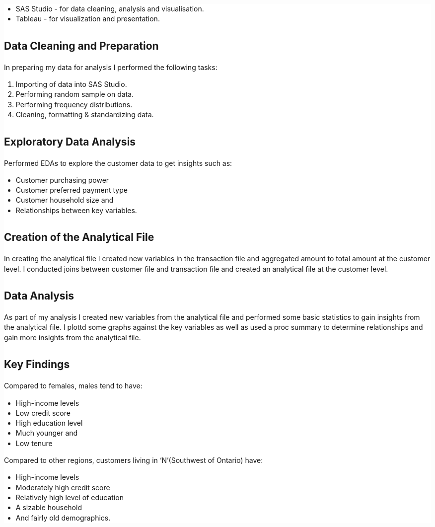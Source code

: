 - SAS Studio - for data cleaning, analysis and visualisation.
- Tableau - for visualization and presentation.


## Data Cleaning and Preparation

In preparing my data for analysis I performed the following tasks:
1. Importing of data into SAS Studio.
2. Performing random sample on data.
3. Performing frequency distributions.
4. Cleaning, formatting & standardizing data.


## Exploratory Data Analysis

Performed EDAs to explore the customer data to get insights such as:
- Customer purchasing power
- Customer preferred payment type
- Customer household size and
- Relationships between key variables.


## Creation of the Analytical File

In creating the analytical file I created new variables in the transaction file and aggregated amount to total amount at the customer level.
I conducted joins between customer file and transaction file and created an analytical file at the customer level.


## Data Analysis
As part of my analysis I created new variables from the analytical file and performed some basic statistics to gain insights from the 
analytical file. I plottd some graphs against the key variables as well as used a proc summary to determine relationships and gain
more insights from the analytical file.

## Key Findings
Compared to females, males tend to have:
- High-income levels 
- Low credit score
- High education level
- Much younger and
- Low tenure

Compared to other regions, customers living in ‘N’(Southwest of Ontario) have:
- High-income levels
- Moderately high credit score
- Relatively high level of education
- A sizable household
- And fairly old demographics.
